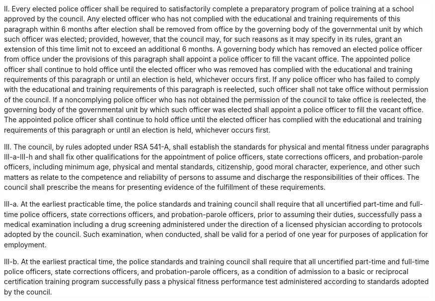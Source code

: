  II. Every elected police officer shall be required to satisfactorily
complete a preparatory program of police training at a school approved
by the council. Any elected officer who has not complied with the
educational and training requirements of this paragraph within 6 months
after election shall be removed from office by the governing body of the
governmental unit by which such officer was elected; provided, however,
that the council may, for such reasons as it may specify in its rules,
grant an extension of this time limit not to exceed an additional 6
months. A governing body which has removed an elected police officer
from office under the provisions of this paragraph shall appoint a
police officer to fill the vacant office. The appointed police officer
shall continue to hold office until the elected officer who was removed
has complied with the educational and training requirements of this
paragraph or until an election is held, whichever occurs first. If any
police officer who has failed to comply with the educational and
training requirements of this paragraph is reelected, such officer shall
not take office without permission of the council. If a noncomplying
police officer who has not obtained the permission of the council to
take office is reelected, the governing body of the governmental unit by
which such officer was elected shall appoint a police officer to fill
the vacant office. The appointed police officer shall continue to hold
office until the elected officer has complied with the educational and
training requirements of this paragraph or until an election is held,
whichever occurs first.
                                             
 III. The council, by rules adopted under RSA 541-A, shall establish
the standards for physical and mental fitness under paragraphs
III-a-III-h and shall fix other qualifications for the appointment of
police officers, state corrections officers, and probation-parole
officers, including minimum age, physical and mental standards,
citizenship, good moral character, experience, and other such matters as
relate to the competence and reliability of persons to assume and
discharge the responsibilities of their offices. The council shall
prescribe the means for presenting evidence of the fulfillment of these
requirements.
                                             
 III-a. At the earliest practicable time, the police standards and
training council shall require that all uncertified part-time and
full-time police officers, state corrections officers, and
probation-parole officers, prior to assuming their duties, successfully
pass a medical examination including a drug screening administered under
the direction of a licensed physician according to protocols adopted by
the council. Such examination, when conducted, shall be valid for a
period of one year for purposes of application for employment.
                                             
 III-b. At the earliest practical time, the police standards and
training council shall require that all uncertified part-time and
full-time police officers, state corrections officers, and
probation-parole officers, as a condition of admission to a basic or
reciprocal certification training program successfully pass a physical
fitness performance test administered according to standards adopted by
the council.
                                             